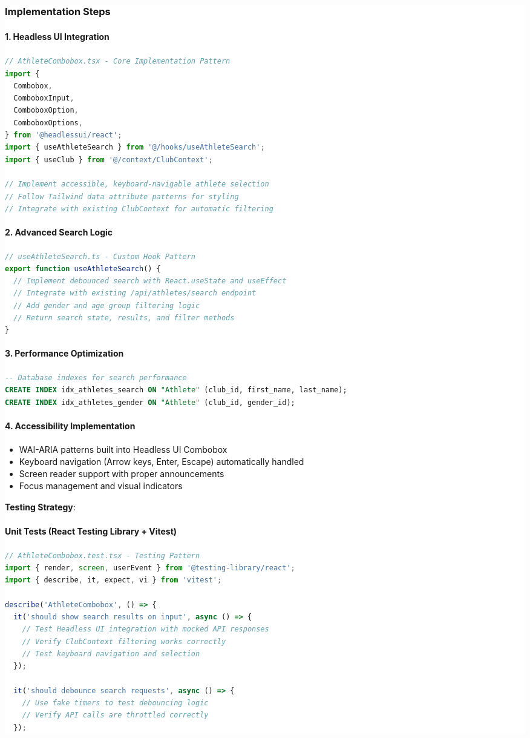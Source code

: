 ### **Implementation Steps**

#### **1. Headless UI Integration**

```typescript
// AthleteCombobox.tsx - Core Implementation Pattern
import {
  Combobox,
  ComboboxInput,
  ComboboxOption,
  ComboboxOptions,
} from '@headlessui/react';
import { useAthleteSearch } from '@/hooks/useAthleteSearch';
import { useClub } from '@/context/ClubContext';

// Implement accessible, keyboard-navigable athlete selection
// Follow Tailwind data attribute patterns for styling
// Integrate with existing ClubContext for automatic filtering
```

#### **2. Advanced Search Logic**

```typescript
// useAthleteSearch.ts - Custom Hook Pattern
export function useAthleteSearch() {
  // Implement debounced search with React.useState and useEffect
  // Integrate with existing /api/athletes/search endpoint
  // Add gender and age group filtering logic
  // Return search state, results, and filter methods
}
```

#### **3. Performance Optimization**

```sql
-- Database indexes for search performance
CREATE INDEX idx_athletes_search ON "Athlete" (club_id, first_name, last_name);
CREATE INDEX idx_athletes_gender ON "Athlete" (club_id, gender_id);
```

#### **4. Accessibility Implementation**

- WAI-ARIA patterns built into Headless UI Combobox
- Keyboard navigation (Arrow keys, Enter, Escape) automatically handled
- Screen reader support with proper announcements
- Focus management and visual indicators

**Testing Strategy**:

#### **Unit Tests (React Testing Library + Vitest)**

```typescript
// AthleteCombobox.test.tsx - Testing Pattern
import { render, screen, userEvent } from '@testing-library/react';
import { describe, it, expect, vi } from 'vitest';

describe('AthleteCombobox', () => {
  it('should show search results on input', async () => {
    // Test Headless UI integration with mocked API responses
    // Verify ClubContext filtering works correctly
    // Test keyboard navigation and selection
  });

  it('should debounce search requests', async () => {
    // Use fake timers to test debouncing logic
    // Verify API calls are throttled correctly
  });
```